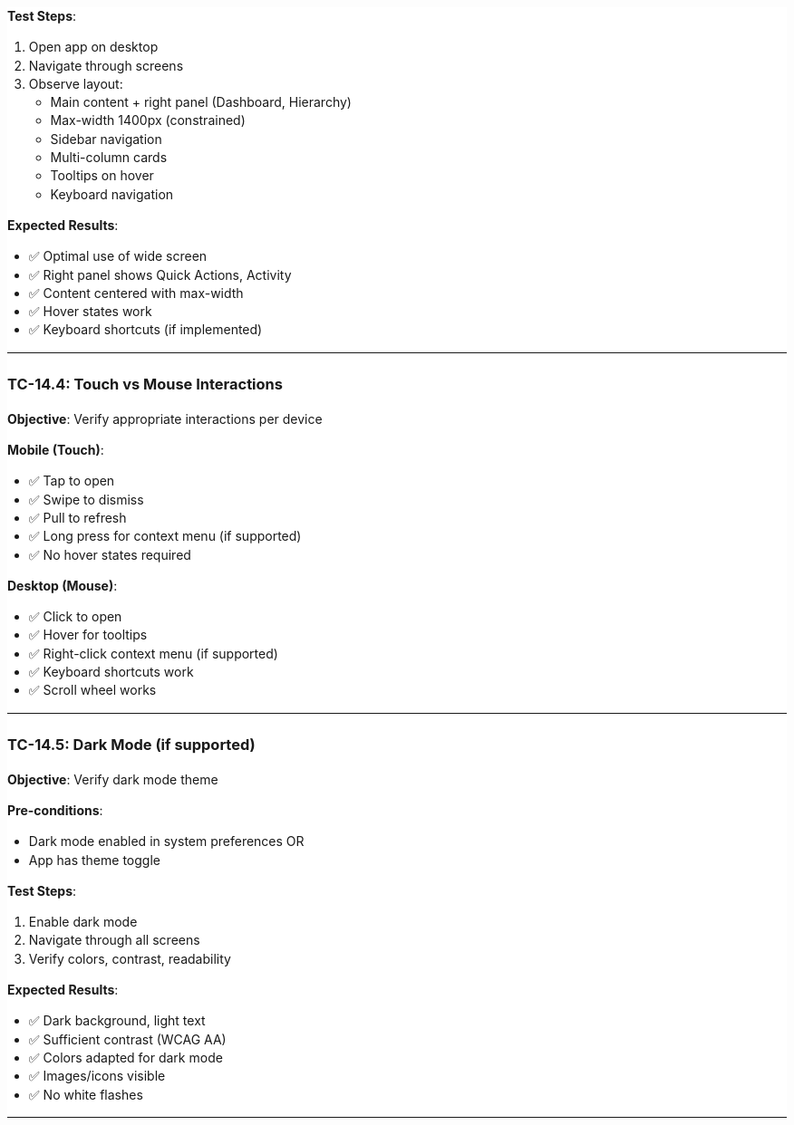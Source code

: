 **Test Steps**:
1. Open app on desktop
2. Navigate through screens
3. Observe layout:
   - Main content + right panel (Dashboard, Hierarchy)
   - Max-width 1400px (constrained)
   - Sidebar navigation
   - Multi-column cards
   - Tooltips on hover
   - Keyboard navigation

**Expected Results**:
- ✅ Optimal use of wide screen
- ✅ Right panel shows Quick Actions, Activity
- ✅ Content centered with max-width
- ✅ Hover states work
- ✅ Keyboard shortcuts (if implemented)

---

### TC-14.4: Touch vs Mouse Interactions
**Objective**: Verify appropriate interactions per device

**Mobile (Touch)**:
- ✅ Tap to open
- ✅ Swipe to dismiss
- ✅ Pull to refresh
- ✅ Long press for context menu (if supported)
- ✅ No hover states required

**Desktop (Mouse)**:
- ✅ Click to open
- ✅ Hover for tooltips
- ✅ Right-click context menu (if supported)
- ✅ Keyboard shortcuts work
- ✅ Scroll wheel works

---

### TC-14.5: Dark Mode (if supported)
**Objective**: Verify dark mode theme

**Pre-conditions**:
- Dark mode enabled in system preferences OR
- App has theme toggle

**Test Steps**:
1. Enable dark mode
2. Navigate through all screens
3. Verify colors, contrast, readability

**Expected Results**:
- ✅ Dark background, light text
- ✅ Sufficient contrast (WCAG AA)
- ✅ Colors adapted for dark mode
- ✅ Images/icons visible
- ✅ No white flashes

---